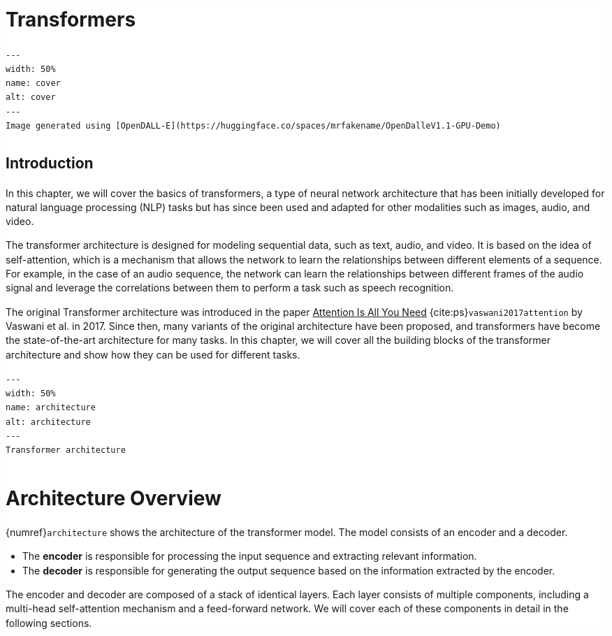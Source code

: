 # Transformers

```{figure} images/3_transformers/cover_transformers.png
---
width: 50%
name: cover
alt: cover
---
Image generated using [OpenDALL-E](https://huggingface.co/spaces/mrfakename/OpenDalleV1.1-GPU-Demo)
```

## Introduction

In this chapter, we will cover the basics of transformers, a type of neural network architecture that has been initially developed for natural language processing (NLP) tasks but has since been used and adapted for other modalities such as images, audio, and video. 

The transformer architecture is designed for modeling sequential data, such as text, audio, and video. It is based on the idea of self-attention, which is a mechanism that allows the network to learn the relationships between different elements of a sequence. For example, in the case of an audio sequence, the network can learn the relationships between different frames of the audio signal and leverage the correlations between them to perform a task such as speech recognition.

The original Transformer architecture was introduced in the paper [Attention Is All You Need](https://arxiv.org/abs/1706.03762) {cite:ps}`vaswani2017attention`
by Vaswani et al. in 2017. Since then, many variants of the original architecture have been proposed, and transformers have become the state-of-the-art architecture for many tasks. In this chapter, we will cover all the building blocks of the transformer architecture and show how they can be used for different tasks.

```{figure} images/3_transformers/architecture.webp
---
width: 50%
name: architecture
alt: architecture
---
Transformer architecture
```

# Architecture Overview

{numref}`architecture` shows the architecture of the transformer model. The model consists of an encoder and a decoder. 

- The **encoder** is responsible for processing the input sequence and extracting relevant information.
- The **decoder** is responsible for generating the output sequence based on the information extracted by the encoder.

The encoder and decoder are composed of a stack of identical layers. Each layer consists of multiple components, including a multi-head self-attention mechanism and a feed-forward network. We will cover each of these components in detail in the following sections.
